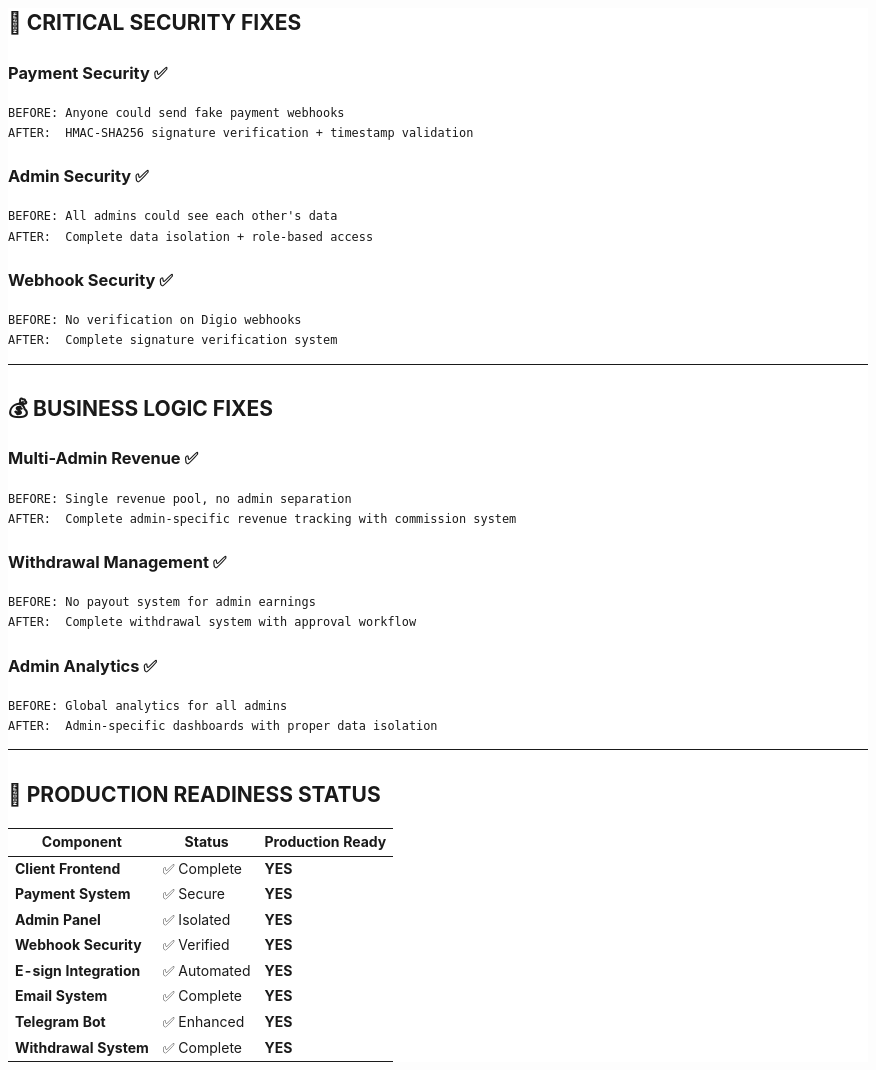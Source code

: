 
## 🚨 **CRITICAL SECURITY FIXES**

### Payment Security ✅
```
BEFORE: Anyone could send fake payment webhooks
AFTER:  HMAC-SHA256 signature verification + timestamp validation
```

### Admin Security ✅  
```
BEFORE: All admins could see each other's data
AFTER:  Complete data isolation + role-based access
```

### Webhook Security ✅
```
BEFORE: No verification on Digio webhooks
AFTER:  Complete signature verification system
```

---

## 💰 **BUSINESS LOGIC FIXES**

### Multi-Admin Revenue ✅
```
BEFORE: Single revenue pool, no admin separation
AFTER:  Complete admin-specific revenue tracking with commission system
```

### Withdrawal Management ✅
```
BEFORE: No payout system for admin earnings  
AFTER:  Complete withdrawal system with approval workflow
```

### Admin Analytics ✅
```
BEFORE: Global analytics for all admins
AFTER:  Admin-specific dashboards with proper data isolation
```

---

## 🎯 **PRODUCTION READINESS STATUS**

| Component | Status | Production Ready |
|-----------|--------|------------------|
| **Client Frontend** | ✅ Complete | **YES** |  
| **Payment System** | ✅ Secure | **YES** |
| **Admin Panel** | ✅ Isolated | **YES** |
| **Webhook Security** | ✅ Verified | **YES** |
| **E-sign Integration** | ✅ Automated | **YES** |
| **Email System** | ✅ Complete | **YES** |
| **Telegram Bot** | ✅ Enhanced | **YES** |
| **Withdrawal System** | ✅ Complete | **YES** |